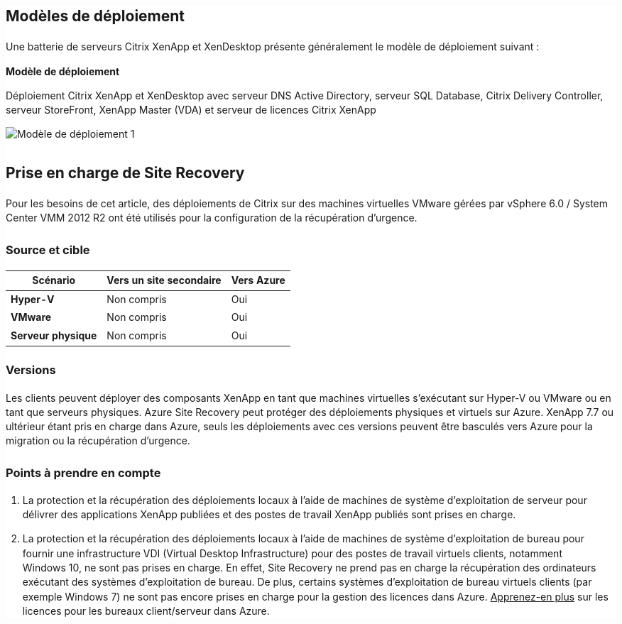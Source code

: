## <a name="deployment-patterns"></a>Modèles de déploiement

Une batterie de serveurs Citrix XenApp et XenDesktop présente généralement le modèle de déploiement suivant :

**Modèle de déploiement**

Déploiement Citrix XenApp et XenDesktop avec serveur DNS Active Directory, serveur SQL Database, Citrix Delivery Controller, serveur StoreFront, XenApp Master (VDA) et serveur de licences Citrix XenApp

![Modèle de déploiement 1](./media/site-recovery-citrix-xenapp-and-xendesktop/citrix-deployment.png)


## <a name="site-recovery-support"></a>Prise en charge de Site Recovery

Pour les besoins de cet article, des déploiements de Citrix sur des machines virtuelles VMware gérées par vSphere 6.0 / System Center VMM 2012 R2 ont été utilisés pour la configuration de la récupération d’urgence.

### <a name="source-and-target"></a>Source et cible

**Scénario** | **Vers un site secondaire** | **Vers Azure**
--- | --- | ---
**Hyper-V** | Non compris | Oui
**VMware** | Non compris | Oui
**Serveur physique** | Non compris | Oui

### <a name="versions"></a>Versions
Les clients peuvent déployer des composants XenApp en tant que machines virtuelles s’exécutant sur Hyper-V ou VMware ou en tant que serveurs physiques. Azure Site Recovery peut protéger des déploiements physiques et virtuels sur Azure.
XenApp 7.7 ou ultérieur étant pris en charge dans Azure, seuls les déploiements avec ces versions peuvent être basculés vers Azure pour la migration ou la récupération d’urgence.

### <a name="things-to-keep-in-mind"></a>Points à prendre en compte

1. La protection et la récupération des déploiements locaux à l’aide de machines de système d’exploitation de serveur pour délivrer des applications XenApp publiées et des postes de travail XenApp publiés sont prises en charge.

2. La protection et la récupération des déploiements locaux à l’aide de machines de système d’exploitation de bureau pour fournir une infrastructure VDI (Virtual Desktop Infrastructure) pour des postes de travail virtuels clients, notamment Windows 10, ne sont pas prises en charge. En effet, Site Recovery ne prend pas en charge la récupération des ordinateurs exécutant des systèmes d’exploitation de bureau.  De plus, certains systèmes d’exploitation de bureau virtuels clients (par exemple Windows 7) ne sont pas encore prises en charge pour la gestion des licences dans Azure. [Apprenez-en plus](https://azure.microsoft.com/pricing/licensing-faq/) sur les licences pour les bureaux client/serveur dans Azure.
